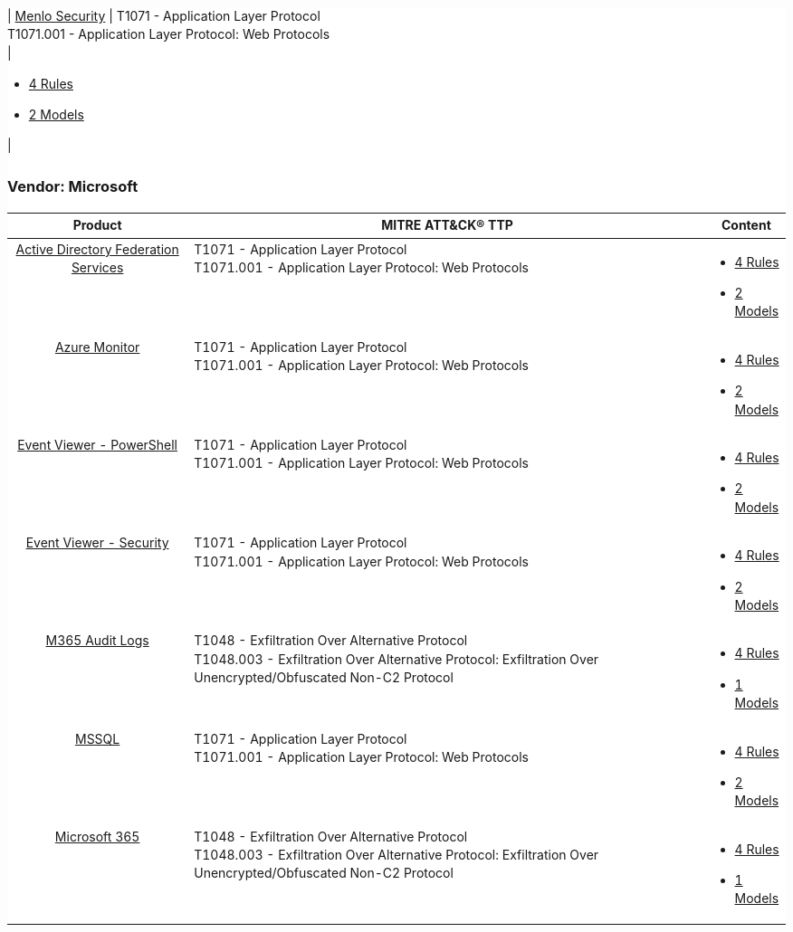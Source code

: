 | [Menlo Security](../DS/Menlo_Security/menlo_security/ds_menlo_security_menlo_security.md) | T1071 - Application Layer Protocol<br>T1071.001 - Application Layer Protocol: Web Protocols<br> | [<ul><li>4 Rules</li></ul><ul><li>2 Models</li></ul>](../DS/Menlo_Security/menlo_security/RM/r_m_menlo_security_menlo_security_Workforce_Protection.md) |
### Vendor: Microsoft
|                                                                      Product                                                                      | MITRE ATT&CK® TTP                                                                                                                                                                                                                                                 | Content                                                                                                                                                                                   |
|:-------------------------------------------------------------------------------------------------------------------------------------------------:| ----------------------------------------------------------------------------------------------------------------------------------------------------------------------------------------------------------------------------------------------------------------- | ----------------------------------------------------------------------------------------------------------------------------------------------------------------------------------------- |
| [Active Directory Federation Services](../DS/Microsoft/active_directory_federation_services/ds_microsoft_active_directory_federation_services.md) | T1071 - Application Layer Protocol<br>T1071.001 - Application Layer Protocol: Web Protocols<br>                                                                                                                                                                   | [<ul><li>4 Rules</li></ul><ul><li>2 Models</li></ul>](../DS/Microsoft/active_directory_federation_services/RM/r_m_microsoft_active_directory_federation_services_Workforce_Protection.md) |
|                                   [Azure Monitor](../DS/Microsoft/azure_monitor/ds_microsoft_azure_monitor.md)                                    | T1071 - Application Layer Protocol<br>T1071.001 - Application Layer Protocol: Web Protocols<br>                                                                                                                                                                   | [<ul><li>4 Rules</li></ul><ul><li>2 Models</li></ul>](../DS/Microsoft/azure_monitor/RM/r_m_microsoft_azure_monitor_Workforce_Protection.md)                                               |
|                 [Event Viewer - PowerShell](../DS/Microsoft/event_viewer_-_powershell/ds_microsoft_event_viewer_-_powershell.md)                  | T1071 - Application Layer Protocol<br>T1071.001 - Application Layer Protocol: Web Protocols<br>                                                                                                                                                                   | [<ul><li>4 Rules</li></ul><ul><li>2 Models</li></ul>](../DS/Microsoft/event_viewer_-_powershell/RM/r_m_microsoft_event_viewer_-_powershell_Workforce_Protection.md)                       |
|                    [Event Viewer - Security](../DS/Microsoft/event_viewer_-_security/ds_microsoft_event_viewer_-_security.md)                     | T1071 - Application Layer Protocol<br>T1071.001 - Application Layer Protocol: Web Protocols<br>                                                                                                                                                                   | [<ul><li>4 Rules</li></ul><ul><li>2 Models</li></ul>](../DS/Microsoft/event_viewer_-_security/RM/r_m_microsoft_event_viewer_-_security_Workforce_Protection.md)                           |
|                                [M365 Audit Logs](../DS/Microsoft/m365_audit_logs/ds_microsoft_m365_audit_logs.md)                                 | T1048 - Exfiltration Over Alternative Protocol<br>T1048.003 - Exfiltration Over Alternative Protocol: Exfiltration Over Unencrypted/Obfuscated Non-C2 Protocol<br>                                                                                                | [<ul><li>4 Rules</li></ul><ul><li>1 Models</li></ul>](../DS/Microsoft/m365_audit_logs/RM/r_m_microsoft_m365_audit_logs_Workforce_Protection.md)                                           |
|                                               [MSSQL](../DS/Microsoft/mssql/ds_microsoft_mssql.md)                                                | T1071 - Application Layer Protocol<br>T1071.001 - Application Layer Protocol: Web Protocols<br>                                                                                                                                                                   | [<ul><li>4 Rules</li></ul><ul><li>2 Models</li></ul>](../DS/Microsoft/mssql/RM/r_m_microsoft_mssql_Workforce_Protection.md)                                                               |
|                                   [Microsoft 365](../DS/Microsoft/microsoft_365/ds_microsoft_microsoft_365.md)                                    | T1048 - Exfiltration Over Alternative Protocol<br>T1048.003 - Exfiltration Over Alternative Protocol: Exfiltration Over Unencrypted/Obfuscated Non-C2 Protocol<br>                                                                                                | [<ul><li>4 Rules</li></ul><ul><li>1 Models</li></ul>](../DS/Microsoft/microsoft_365/RM/r_m_microsoft_microsoft_365_Workforce_Protection.md)                                               |